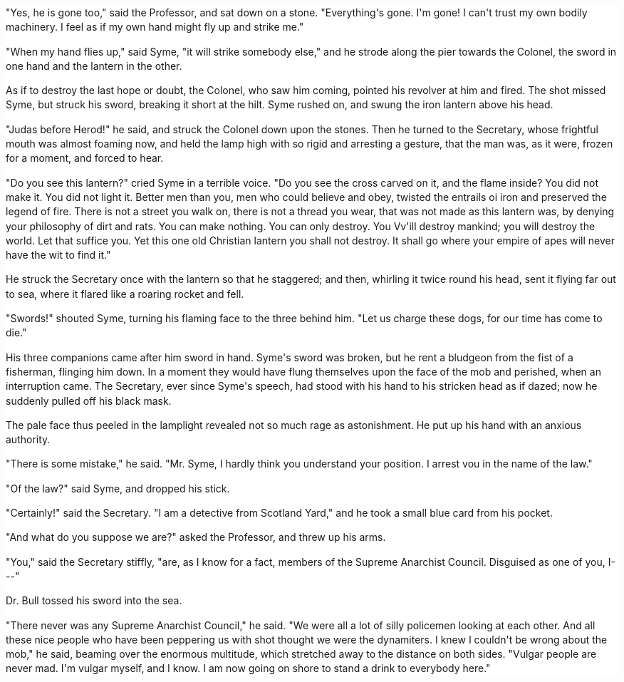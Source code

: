 "Yes, he is gone too," said the Professor, and sat down on a stone. "Everything's gone. I'm gone! I can't trust my own bodily machinery. I feel as if my own hand might fly up and strike me."

"When my hand flies up," said Syme, "it will strike somebody else," and he strode along the pier towards the Colonel, the sword in one hand and the lantern in the other.

As if to destroy the last hope or doubt, the Colonel, who saw him coming, pointed his revolver at him and fired. The shot missed Syme, but struck his sword, breaking it short at the hilt. Syme rushed on, and swung the iron lantern above his head.

"Judas before Herod!" he said, and struck the Colonel down upon the stones. Then he turned to the Secretary, whose frightful mouth was almost foaming now, and held the lamp high with so rigid and arresting a gesture, that the man was, as it were, frozen for a moment, and forced to hear.

"Do you see this lantern?" cried Syme in a terrible voice. "Do you see the cross carved on it, and the flame inside? You did not make it. You did not light it. Better men than you, men who could believe and obey, twisted the entrails oi iron and preserved the legend of fire. There is not a street you walk on, there is not a thread you wear, that was not made as this lantern was, by denying your philosophy of dirt and rats. You can make nothing. You can only destroy. You Vv'ill destroy mankind; you will destroy the world. Let that suffice you. Yet this one old Christian lantern you shall not destroy. It shall go where your empire of apes will never have the wit to find it."

He struck the Secretary once with the lantern so that he staggered; and then, whirling it twice round his head, sent it flying far out to sea, where it flared like a roaring rocket and fell.

"Swords!" shouted Syme, turning his flaming face to the three behind him. "Let us charge these dogs, for our time has come to die."

His three companions came after him sword in hand. Syme's sword was broken, but he rent a bludgeon from the fist of a fisherman, flinging him down. In a moment they would have flung themselves upon the face of the mob and perished, when an interruption came. The Secretary, ever since Syme's speech, had stood with his hand to his stricken head as if dazed; now he suddenly pulled off his black mask.

The pale face thus peeled in the lamplight revealed not so much rage as astonishment. He put up his hand with an anxious authority.

"There is some mistake," he said. "Mr. Syme, I hardly think you understand your position. I arrest vou in the name of the law."

"Of the law?" said Syme, and dropped his stick.

"Certainly!" said the Secretary. "I am a detective from Scotland Yard," and he took a small blue card from his pocket.

"And what do you suppose we are?" asked the Professor, and threw up his arms.

"You," said the Secretary stiffly, "are, as I know for a fact, members of the Supreme Anarchist Council. Disguised as one of you, I---"

Dr. Bull tossed his sword into the sea.

"There never was any Supreme Anarchist Council," he said. "We were all a lot of silly policemen looking at each other. And all these nice people who have been peppering us with shot thought we were the dynamiters. I knew I couldn't be wrong about the mob," he said, beaming over the enormous multitude, which stretched away to the distance on both sides. "Vulgar people are never mad. I'm vulgar myself, and I know. I am now going on shore to stand a drink to everybody here."
